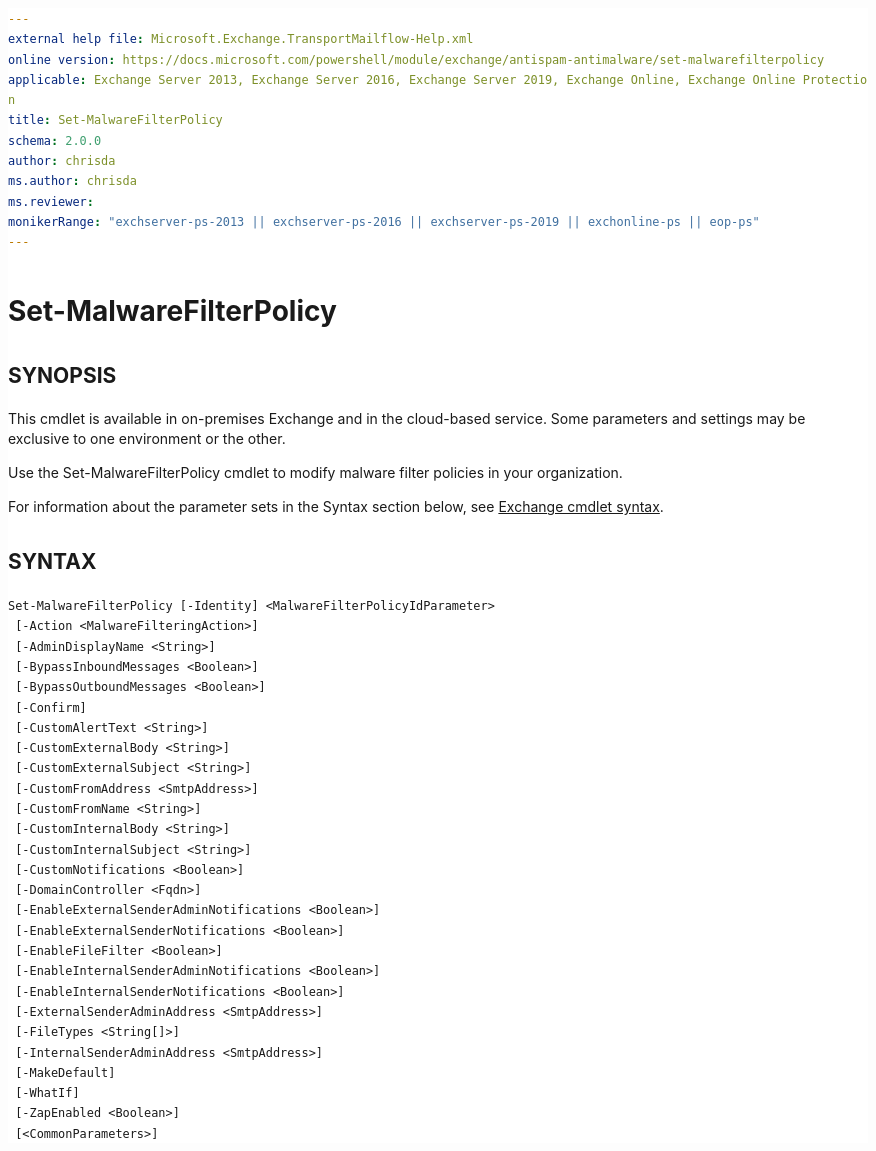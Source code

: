 ```yaml
---
external help file: Microsoft.Exchange.TransportMailflow-Help.xml
online version: https://docs.microsoft.com/powershell/module/exchange/antispam-antimalware/set-malwarefilterpolicy
applicable: Exchange Server 2013, Exchange Server 2016, Exchange Server 2019, Exchange Online, Exchange Online Protection
title: Set-MalwareFilterPolicy
schema: 2.0.0
author: chrisda
ms.author: chrisda
ms.reviewer:
monikerRange: "exchserver-ps-2013 || exchserver-ps-2016 || exchserver-ps-2019 || exchonline-ps || eop-ps"
---
```


# Set-MalwareFilterPolicy

## SYNOPSIS
This cmdlet is available in on-premises Exchange and in the cloud-based service. Some parameters and settings may be exclusive to one environment or the other.

Use the Set-MalwareFilterPolicy cmdlet to modify malware filter policies in your organization.

For information about the parameter sets in the Syntax section below, see [Exchange cmdlet syntax](https://docs.microsoft.com/powershell/exchange/exchange-server/exchange-cmdlet-syntax).

## SYNTAX

```
Set-MalwareFilterPolicy [-Identity] <MalwareFilterPolicyIdParameter>
 [-Action <MalwareFilteringAction>]
 [-AdminDisplayName <String>]
 [-BypassInboundMessages <Boolean>]
 [-BypassOutboundMessages <Boolean>]
 [-Confirm]
 [-CustomAlertText <String>]
 [-CustomExternalBody <String>]
 [-CustomExternalSubject <String>]
 [-CustomFromAddress <SmtpAddress>]
 [-CustomFromName <String>]
 [-CustomInternalBody <String>]
 [-CustomInternalSubject <String>]
 [-CustomNotifications <Boolean>]
 [-DomainController <Fqdn>]
 [-EnableExternalSenderAdminNotifications <Boolean>]
 [-EnableExternalSenderNotifications <Boolean>]
 [-EnableFileFilter <Boolean>]
 [-EnableInternalSenderAdminNotifications <Boolean>]
 [-EnableInternalSenderNotifications <Boolean>]
 [-ExternalSenderAdminAddress <SmtpAddress>]
 [-FileTypes <String[]>]
 [-InternalSenderAdminAddress <SmtpAddress>]
 [-MakeDefault]
 [-WhatIf]
 [-ZapEnabled <Boolean>]
 [<CommonParameters>]
```
